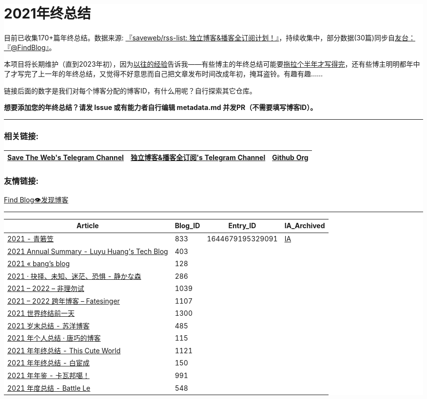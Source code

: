 # 2021年终总结



目前已收集170+篇年终总结。数据来源: [『saveweb/rss-list: 独立博客&播客全订阅计划！』](https://github.com/saveweb/rss-list)，持续收集中，部分数据(30篇)同步自[友台：『@FindBlog』](https://t.me/FindBlog/52)。

本项目将长期维护（直到2023年初），因为[以往的经验](https://t.me/blogrsslist/269)告诉我——有些博主的年终总结可能要[拖拉个半年才写得完](https://idealclover.top/archives/627/)，还有些博主明明都年中了才写完了上一年的年终总结，又觉得不好意思而自己把文章发布时间改成年初，掩耳盗铃。有趣有趣……

链接后面的数字是我们对每个博客分配的博客ID，有什么用呢？自行探索其它仓库。

**想要添加您的年终总结？请发 Issue 或有能力者自行编辑 metadata.md 并发PR（不需要填写博客ID）。**

---

### 相关链接:

| [Save The Web's Telegram Channel](https://t.me/saveweb) | [独立博客&播客全订阅's Telegram Channel](https://t.me/blogrsslist) | [Github Org](https://github.com/saveweb) |
| ------------------------------------------------------- | ------------------------------------------------------------------ | ---------------------------------------- |

### 友情链接:

[Find Blog👁发现博客](https://t.me/FindBlog)

---

| Article                                                                                                                                                                                                                       | Blog\_ID | Entry\_ID        | IA\_Archived                                                                     |
| ----------------------------------------------------------------------------------------------------------------------------------------------------------------------------------------------------------------------------- | -------- | ---------------- | -------------------------------------------------------------------------------- |
| [2021 - 青箬笠](https://qingruoli.com/1941.html)                                                                                                                                                                              | 833      | 1644679195329091 | [IA](https://web.archive.org/web/20220416065035/https://qingruoli.com/1941.html) |
| [2021 Annual Summary - Luyu Huang's Tech Blog](https://luyuhuang.tech/2022/01/01/2021-annual-summary.html)                                                                                                                    | 403      |                  |                                                                                  |
| [2021 « bang’s blog](http://blog.cnbang.net/living/3739/)                                                                                                                                                                     | 128      |                  |                                                                                  |
| [2021 · 抉择、未知、迷茫、恐惧 - 静かな森](https://innei.ren/notes/106)                                                                                                                                                       | 286      |                  |                                                                                  |
| [2021 – 2022 – 非理勿试](https://www.ntiy.com/1681.html)                                                                                                                                                                      | 1039     |                  |                                                                                  |
| [2021 – 2022 跨年博客 – Fatesinger](https://fatesinger.com/100710)                                                                                                                                                            | 1107     |                  |                                                                                  |
| [2021 世界终结前一天](https://freemind.pluskid.org/misc/2021-summary/)                                                                                                                                                        | 1300     |                  |                                                                                  |
| [2021 岁末总结 - 苏洋博客](https://soulteary.com/2021/12/31/2021-year-end-summary.html)                                                                                                                                       | 485      |                  |                                                                                  |
| [2021 年个人总结 · 唐巧的博客](https://blog.devtang.com/2022/01/01/2021-summary/)                                                                                                                                             | 115      |                  |                                                                                  |
| [2021 年年终总结 - This Cute World](https://thiscute.world/posts/2021-summary/)                                                                                                                                               | 1121     |                  |                                                                                  |
| [2021 年年终总结 - 白宦成](https://www.ixiqin.com/2021/12/2021-year-end-summary/)                                                                                                                                             | 150      |                  |                                                                                  |
| [2021 年年鉴 - 卡瓦邦噶！](https://www.kawabangga.com/posts/4626)                                                                                                                                                             | 991      |                  |                                                                                  |
| [2021 年度总结 - Battle Le](https://battlele.com/2021-review/)                                                                                                                                                                | 548      |                  |                                                                                  |